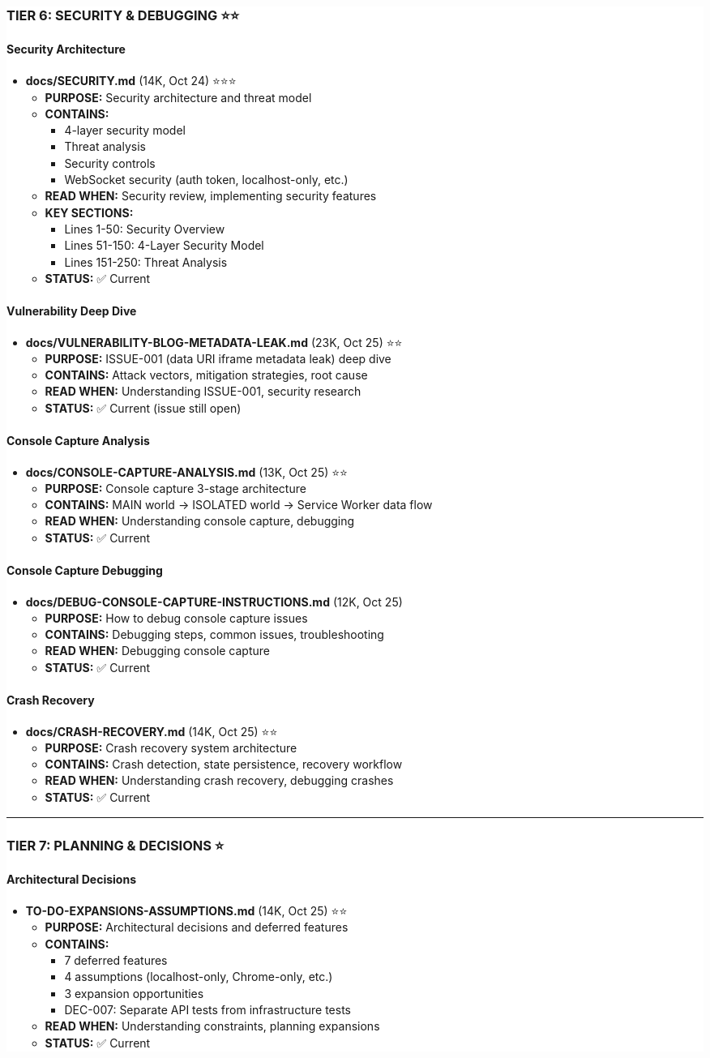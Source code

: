 
### TIER 6: SECURITY & DEBUGGING ⭐⭐

#### **Security Architecture**
- **docs/SECURITY.md** (14K, Oct 24) ⭐⭐⭐
  - **PURPOSE:** Security architecture and threat model
  - **CONTAINS:**
    - 4-layer security model
    - Threat analysis
    - Security controls
    - WebSocket security (auth token, localhost-only, etc.)
  - **READ WHEN:** Security review, implementing security features
  - **KEY SECTIONS:**
    - Lines 1-50: Security Overview
    - Lines 51-150: 4-Layer Security Model
    - Lines 151-250: Threat Analysis
  - **STATUS:** ✅ Current

#### **Vulnerability Deep Dive**
- **docs/VULNERABILITY-BLOG-METADATA-LEAK.md** (23K, Oct 25) ⭐⭐
  - **PURPOSE:** ISSUE-001 (data URI iframe metadata leak) deep dive
  - **CONTAINS:** Attack vectors, mitigation strategies, root cause
  - **READ WHEN:** Understanding ISSUE-001, security research
  - **STATUS:** ✅ Current (issue still open)

#### **Console Capture Analysis**
- **docs/CONSOLE-CAPTURE-ANALYSIS.md** (13K, Oct 25) ⭐⭐
  - **PURPOSE:** Console capture 3-stage architecture
  - **CONTAINS:** MAIN world → ISOLATED world → Service Worker data flow
  - **READ WHEN:** Understanding console capture, debugging
  - **STATUS:** ✅ Current

#### **Console Capture Debugging**
- **docs/DEBUG-CONSOLE-CAPTURE-INSTRUCTIONS.md** (12K, Oct 25)
  - **PURPOSE:** How to debug console capture issues
  - **CONTAINS:** Debugging steps, common issues, troubleshooting
  - **READ WHEN:** Debugging console capture
  - **STATUS:** ✅ Current

#### **Crash Recovery**
- **docs/CRASH-RECOVERY.md** (14K, Oct 25) ⭐⭐
  - **PURPOSE:** Crash recovery system architecture
  - **CONTAINS:** Crash detection, state persistence, recovery workflow
  - **READ WHEN:** Understanding crash recovery, debugging crashes
  - **STATUS:** ✅ Current

---

### TIER 7: PLANNING & DECISIONS ⭐

#### **Architectural Decisions**
- **TO-DO-EXPANSIONS-ASSUMPTIONS.md** (14K, Oct 25) ⭐⭐
  - **PURPOSE:** Architectural decisions and deferred features
  - **CONTAINS:**
    - 7 deferred features
    - 4 assumptions (localhost-only, Chrome-only, etc.)
    - 3 expansion opportunities
    - DEC-007: Separate API tests from infrastructure tests
  - **READ WHEN:** Understanding constraints, planning expansions
  - **STATUS:** ✅ Current
